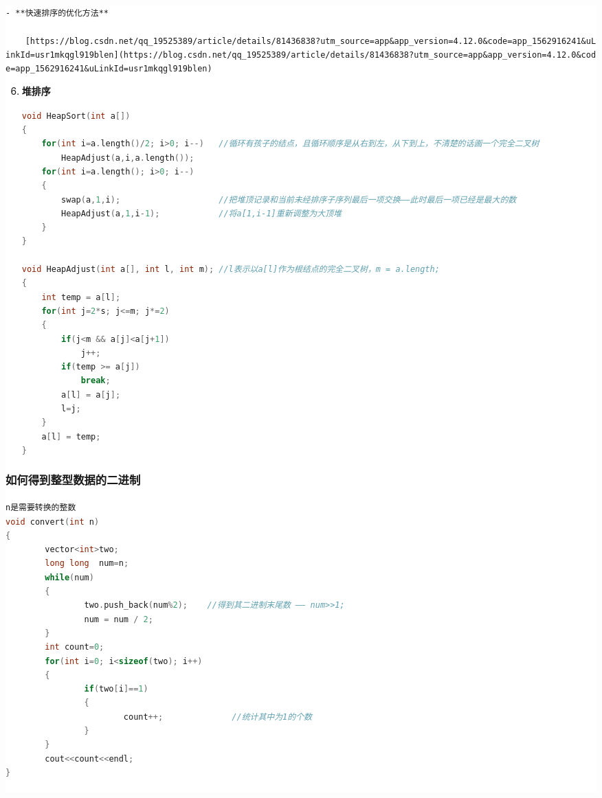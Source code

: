     - **快速排序的优化方法**
        
        [https://blog.csdn.net/qq_19525389/article/details/81436838?utm_source=app&app_version=4.12.0&code=app_1562916241&uLinkId=usr1mkqgl919blen](https://blog.csdn.net/qq_19525389/article/details/81436838?utm_source=app&app_version=4.12.0&code=app_1562916241&uLinkId=usr1mkqgl919blen)
        
6. **堆排序**
    
    ```cpp
    void HeapSort(int a[])
    {
    	for(int i=a.length()/2; i>0; i--)	//循环有孩子的结点，且循环顺序是从右到左，从下到上，不清楚的话画一个完全二叉树
    		HeapAdjust(a,i,a.length());
    	for(int i=a.length(); i>0; i--)
    	{
    		swap(a,1,i);					//把堆顶记录和当前未经排序子序列最后一项交换——此时最后一项已经是最大的数
    		HeapAdjust(a,1,i-1);			//将a[1,i-1]重新调整为大顶堆
    	}
    }
    
    void HeapAdjust(int a[], int l, int m);	//l表示以a[l]作为根结点的完全二叉树，m = a.length;
    {
    	int temp = a[l];
    	for(int j=2*s; j<=m; j*=2)
    	{
    		if(j<m && a[j]<a[j+1])
    			j++;
    		if(temp >= a[j])
    			break;
    		a[l] = a[j];
    		l=j;
    	}
    	a[l] = temp;
    }
    ```
    

### 如何得到整型数据的二进制

```cpp
n是需要转换的整数
void convert(int n)
{
		vector<int>two;
		long long  num=n;
		while(num)
		{
				two.push_back(num%2);    //得到其二进制末尾数 —— num>>1;
				num = num / 2;
		}
		int count=0;
		for(int i=0; i<sizeof(two); i++)
		{
				if(two[i]==1)
				{
						count++;              //统计其中为1的个数
				}
		}
		cout<<count<<endl;
}
				
```
